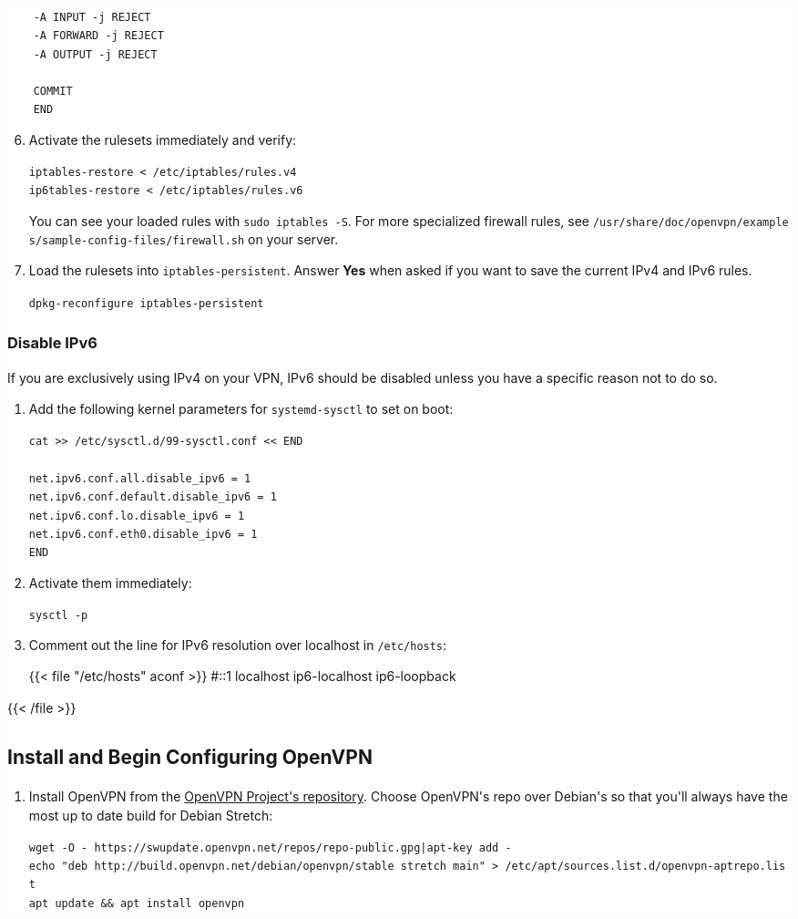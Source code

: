        -A INPUT -j REJECT
        -A FORWARD -j REJECT
        -A OUTPUT -j REJECT

        COMMIT
        END

6.  Activate the rulesets immediately and verify:

        iptables-restore < /etc/iptables/rules.v4
        ip6tables-restore < /etc/iptables/rules.v6

    You can see your loaded rules with `sudo iptables -S`. For more specialized firewall rules, see `/usr/share/doc/openvpn/examples/sample-config-files/firewall.sh` on your server.

7.  Load the rulesets into `iptables-persistent`. Answer **Yes** when asked if you want to save the current IPv4 and IPv6 rules.

        dpkg-reconfigure iptables-persistent


### Disable IPv6

If you are exclusively using IPv4 on your VPN, IPv6 should be disabled unless you have a specific reason not to do so.

1.  Add the following kernel parameters for `systemd-sysctl` to set on boot:

        cat >> /etc/sysctl.d/99-sysctl.conf << END

        net.ipv6.conf.all.disable_ipv6 = 1
        net.ipv6.conf.default.disable_ipv6 = 1
        net.ipv6.conf.lo.disable_ipv6 = 1
        net.ipv6.conf.eth0.disable_ipv6 = 1
        END

2.  Activate them immediately:

        sysctl -p

3.  Comment out the line for IPv6 resolution over localhost in `/etc/hosts`:

    {{< file "/etc/hosts" aconf >}}
#::1     localhost ip6-localhost ip6-loopback

{{< /file >}}



## Install and Begin Configuring OpenVPN

1.  Install OpenVPN from the [OpenVPN Project's repository](https://community.openvpn.net/openvpn/wiki/OpenvpnSoftwareRepos). Choose OpenVPN's repo over Debian's so that you'll always have the most up to date build for Debian Stretch:

        wget -O - https://swupdate.openvpn.net/repos/repo-public.gpg|apt-key add -
        echo "deb http://build.openvpn.net/debian/openvpn/stable stretch main" > /etc/apt/sources.list.d/openvpn-aptrepo.list
        apt update && apt install openvpn
